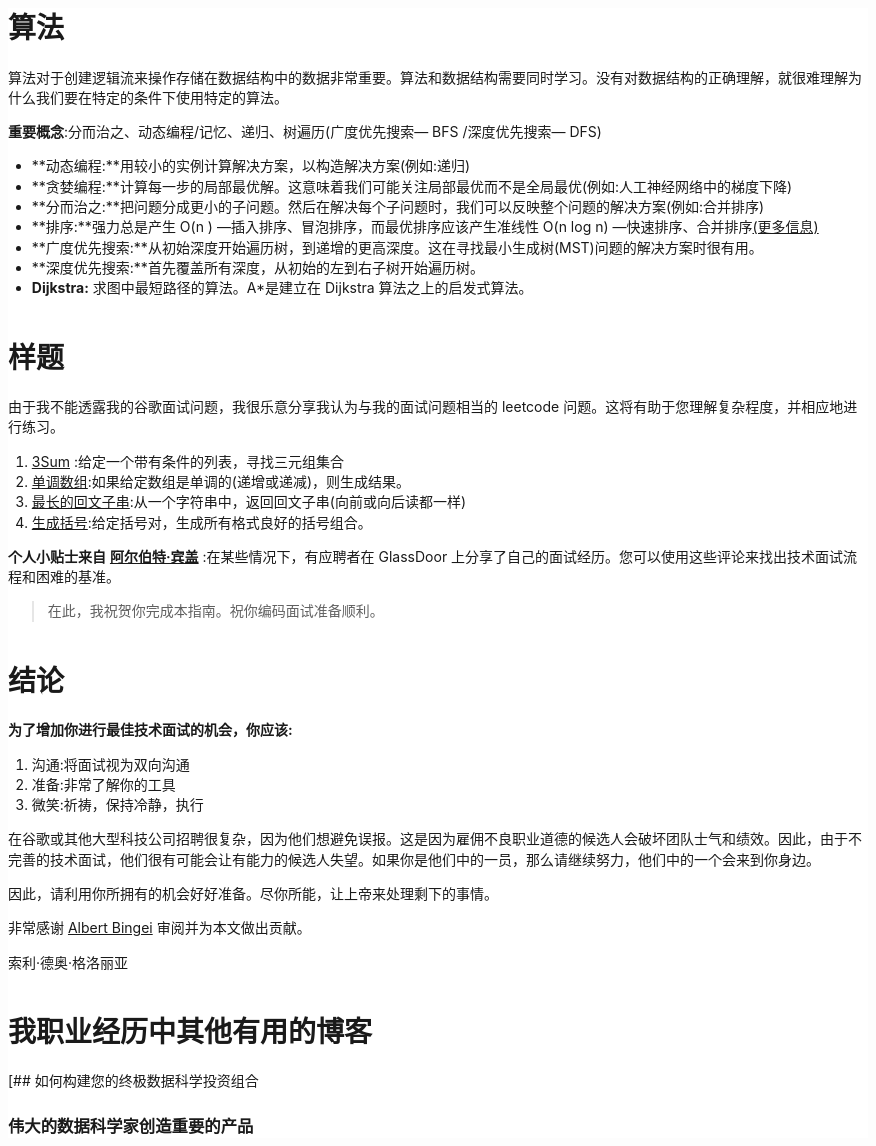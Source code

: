 # 算法

算法对于创建逻辑流来操作存储在数据结构中的数据非常重要。算法和数据结构需要同时学习。没有对数据结构的正确理解，就很难理解为什么我们要在特定的条件下使用特定的算法。

**重要概念**:分而治之、动态编程/记忆、递归、树遍历(广度优先搜索— BFS /深度优先搜索— DFS)

*   **动态编程:**用较小的实例计算解决方案，以构造解决方案(例如:递归)
*   **贪婪编程:**计算每一步的局部最优解。这意味着我们可能关注局部最优而不是全局最优(例如:人工神经网络中的梯度下降)
*   **分而治之:**把问题分成更小的子问题。然后在解决每个子问题时，我们可以反映整个问题的解决方案(例如:合并排序)
*   **排序:**强力总是产生 O(n ) —插入排序、冒泡排序，而最优排序应该产生准线性 O(n log n) —快速排序、合并排序[(更多信息)](https://github.com/orrsella/soft-eng-interview-prep/blob/master/topics/algorithms.md)
*   **广度优先搜索:**从初始深度开始遍历树，到递增的更高深度。这在寻找最小生成树(MST)问题的解决方案时很有用。
*   **深度优先搜索:**首先覆盖所有深度，从初始的左到右子树开始遍历树。
*   **Dijkstra:** 求图中最短路径的算法。A*是建立在 Dijkstra 算法之上的启发式算法。

# 样题

由于我不能透露我的谷歌面试问题，我很乐意分享我认为与我的面试问题相当的 leetcode 问题。这将有助于您理解复杂程度，并相应地进行练习。

1.  [3Sum](https://leetcode.com/problems/3sum/) :给定一个带有条件的列表，寻找三元组集合
2.  [单调数组](https://leetcode.com/problems/monotonic-array/):如果给定数组是单调的(递增或递减)，则生成结果。
3.  [最长的回文子串](https://leetcode.com/problems/longest-palindromic-substring/):从一个字符串中，返回回文子串(向前或向后读都一样)
4.  [生成括号](https://leetcode.com/problems/generate-parentheses/):给定括号对，生成所有格式良好的括号组合。

**个人小贴士来自** [**阿尔伯特·宾盖**](https://medium.com/u/fcf6ad08f12d?source=post_page-----2aca19d21ea5--------------------------------) :在某些情况下，有应聘者在 GlassDoor 上分享了自己的面试经历。您可以使用这些评论来找出技术面试流程和困难的基准。

> 在此，我祝贺你完成本指南。祝你编码面试准备顺利。

# 结论

**为了增加你进行最佳技术面试的机会，你应该:**

1.  沟通:将面试视为双向沟通
2.  准备:非常了解你的工具
3.  微笑:祈祷，保持冷静，执行

在谷歌或其他大型科技公司招聘很复杂，因为他们想避免误报。这是因为雇佣不良职业道德的候选人会破坏团队士气和绩效。因此，由于不完善的技术面试，他们很有可能会让有能力的候选人失望。如果你是他们中的一员，那么请继续努力，他们中的一个会来到你身边。

因此，请利用你所拥有的机会好好准备。尽你所能，让上帝来处理剩下的事情。

非常感谢 [Albert Bingei](https://medium.com/u/fcf6ad08f12d?source=post_page-----2aca19d21ea5--------------------------------) 审阅并为本文做出贡献。

索利·德奥·格洛丽亚

# 我职业经历中其他有用的博客

[](/how-to-build-your-ultimate-data-science-portfolios-ea0414d79a72) [## 如何构建您的终极数据科学投资组合

### 伟大的数据科学家创造重要的产品
